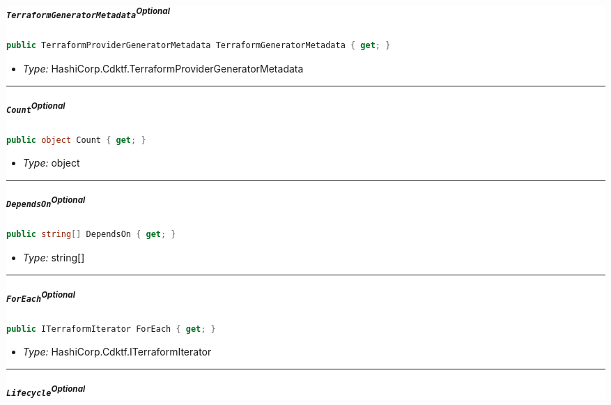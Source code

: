 
##### `TerraformGeneratorMetadata`<sup>Optional</sup> <a name="TerraformGeneratorMetadata" id="@cdktf/provider-cloudflare.dataCloudflareWorkersForPlatformsDispatchNamespace.DataCloudflareWorkersForPlatformsDispatchNamespace.property.terraformGeneratorMetadata"></a>

```csharp
public TerraformProviderGeneratorMetadata TerraformGeneratorMetadata { get; }
```

- *Type:* HashiCorp.Cdktf.TerraformProviderGeneratorMetadata

---

##### `Count`<sup>Optional</sup> <a name="Count" id="@cdktf/provider-cloudflare.dataCloudflareWorkersForPlatformsDispatchNamespace.DataCloudflareWorkersForPlatformsDispatchNamespace.property.count"></a>

```csharp
public object Count { get; }
```

- *Type:* object

---

##### `DependsOn`<sup>Optional</sup> <a name="DependsOn" id="@cdktf/provider-cloudflare.dataCloudflareWorkersForPlatformsDispatchNamespace.DataCloudflareWorkersForPlatformsDispatchNamespace.property.dependsOn"></a>

```csharp
public string[] DependsOn { get; }
```

- *Type:* string[]

---

##### `ForEach`<sup>Optional</sup> <a name="ForEach" id="@cdktf/provider-cloudflare.dataCloudflareWorkersForPlatformsDispatchNamespace.DataCloudflareWorkersForPlatformsDispatchNamespace.property.forEach"></a>

```csharp
public ITerraformIterator ForEach { get; }
```

- *Type:* HashiCorp.Cdktf.ITerraformIterator

---

##### `Lifecycle`<sup>Optional</sup> <a name="Lifecycle" id="@cdktf/provider-cloudflare.dataCloudflareWorkersForPlatformsDispatchNamespace.DataCloudflareWorkersForPlatformsDispatchNamespace.property.lifecycle"></a>
